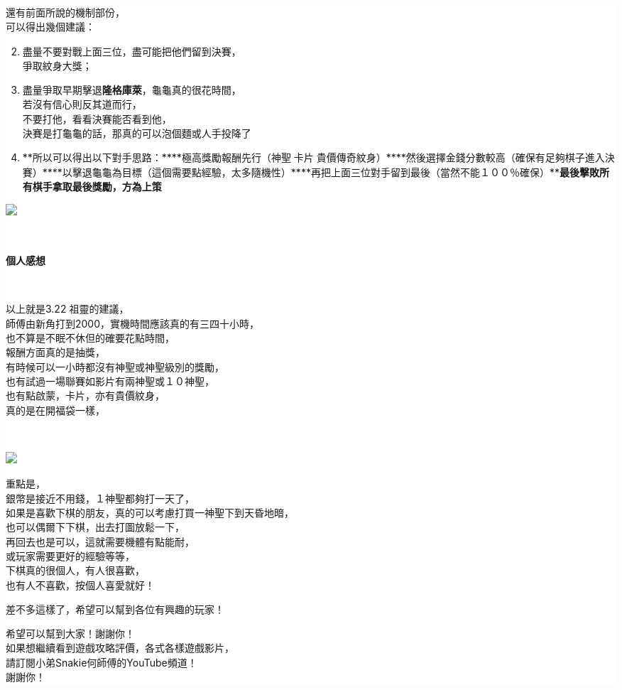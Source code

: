   
還有前面所說的機制部份，  
可以得出幾個建議：  

  
2. 盡量不要對戰上面三位，盡可能把他們留到決賽，  
    爭取紋身大獎；
  
4. 盡量爭取早期擊退**隆格庫萊**，龜龜真的很花時間，  
    若沒有信心則反其道而行，  
    不要打他，看看決賽能否看到他，  
    決賽是打龜龜的話，那真的可以泡個麵或人手投降了
  
6. **所以可以得出以下對手思路：****極高獎勵報酬先行（神聖 卡片 貴價傳奇紋身）****然後選擇金錢分數較高（確保有足夠棋子進入決賽）****以擊退龜龜為目標（這個需要點經驗，太多隨機性）****再把上面三位對手留到最後（當然不能１００％確保）****最後擊敗所有棋手拿取最後獎勵，方為上策**
  

  
![](post_assets/2-3-1024x710.png)  

  
   

  
**個人感想**  

  
   

  
以上就是3.22 祖靈的建議，  
師傅由新角打到2000，實機時間應該真的有三四十小時，  
也不算是不眠不休但的確要花點時間，  
報酬方面真的是抽獎，  
有時候可以一小時都沒有神聖或神聖級別的獎勵，  
也有試過一場聯賽如影片有兩神聖或１０神聖，  
也有點啟蒙，卡片，亦有貴價紋身，  
真的是在開福袋一樣，  

  
   

  
![](post_assets/5-3.png)  

  
重點是，  
銀幣是接近不用錢，１神聖都夠打一天了，  
如果是喜歡下棋的朋友，真的可以考慮打買一神聖下到天昏地暗，  
也可以偶爾下下棋，出去打圖放鬆一下，  
再回去也是可以，這就需要機體有點能耐，  
或玩家需要更好的經驗等等，  
下棋真的很個人，有人很喜歡，  
也有人不喜歡，按個人喜愛就好！  

  
差不多這樣了，希望可以幫到各位有興趣的玩家！  

  
希望可以幫到大家！謝謝你！  
如果想繼續看到遊戲攻略評價，各式各樣遊戲影片，  
請訂閱小弟Snakie何師傅的YouTube頻道！  
謝謝你！  
